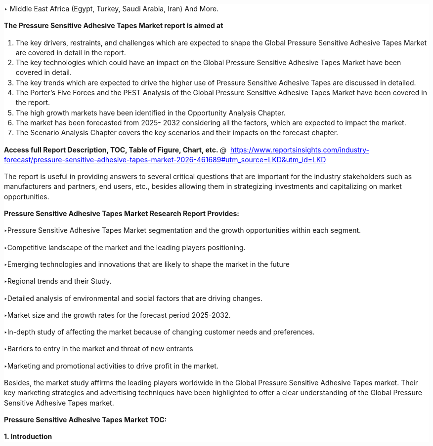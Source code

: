 ‣ Middle East Africa (Egypt, Turkey, Saudi Arabia, Iran) And More.

<strong>The Pressure Sensitive Adhesive Tapes Market report is aimed at</strong>
<ol>
  <li>The key drivers, restraints, and challenges which are expected to shape the Global Pressure Sensitive Adhesive Tapes Market are covered in detail in the report.</li>
  <li>The key technologies which could have an impact on the Global Pressure Sensitive Adhesive Tapes Market have been covered in detail.</li>
  <li>The key trends which are expected to drive the higher use of Pressure Sensitive Adhesive Tapes are discussed in detailed.</li>
  <li>The Porter’s Five Forces and the PEST Analysis of the Global Pressure Sensitive Adhesive Tapes Market have been covered in the report.</li>
  <li>The high growth markets have been identified in the Opportunity Analysis Chapter.</li>
  <li>The market has been forecasted from 2025- 2032 considering all the factors, which are expected to impact the market.</li>
  <li>The Scenario Analysis Chapter covers the key scenarios and their impacts on the forecast chapter.</li>
</ol>
<strong>Access full Report Description, TOC, Table of Figure, Chart, etc. </strong>@  <a href=https://www.reportsinsights.com/industry-forecast/pressure-sensitive-adhesive-tapes-market-2026-461689#utm_source=LKD&utm_id=LKD style=color:#0000ff;>https://www.reportsinsights.com/industry-forecast/pressure-sensitive-adhesive-tapes-market-2026-461689#utm_source=LKD&utm_id=LKD</a></font>

The report is useful in providing answers to several critical questions that are important for the industry stakeholders such as manufacturers and partners, end users, etc., besides allowing them in strategizing investments and capitalizing on market opportunities.

<strong>Pressure Sensitive Adhesive Tapes Market Research Report Provides:</strong>

<strong>‣</strong>Pressure Sensitive Adhesive Tapes Market segmentation and the growth opportunities within each segment.

<strong>‣</strong>Competitive landscape of the market and the leading players positioning.

<strong>‣</strong>Emerging technologies and innovations that are likely to shape the market in the future

<strong>‣</strong>Regional trends and their Study.

<strong>‣</strong>Detailed analysis of environmental and social factors that are driving changes.

<strong>‣</strong>Market size and the growth rates for the forecast period 2025-2032.

<strong>‣</strong>In-depth study of affecting the market because of changing customer needs and preferences.

<strong>‣</strong>Barriers to entry in the market and threat of new entrants

<strong>‣</strong>Marketing and promotional activities to drive profit in the market.

Besides, the market study affirms the leading players worldwide in the Global Pressure Sensitive Adhesive Tapes market. Their key marketing strategies and advertising techniques have been highlighted to offer a clear understanding of the Global Pressure Sensitive Adhesive Tapes market.

<strong>Pressure Sensitive Adhesive Tapes Market TOC:</strong>

<strong>1. Introduction</strong>
